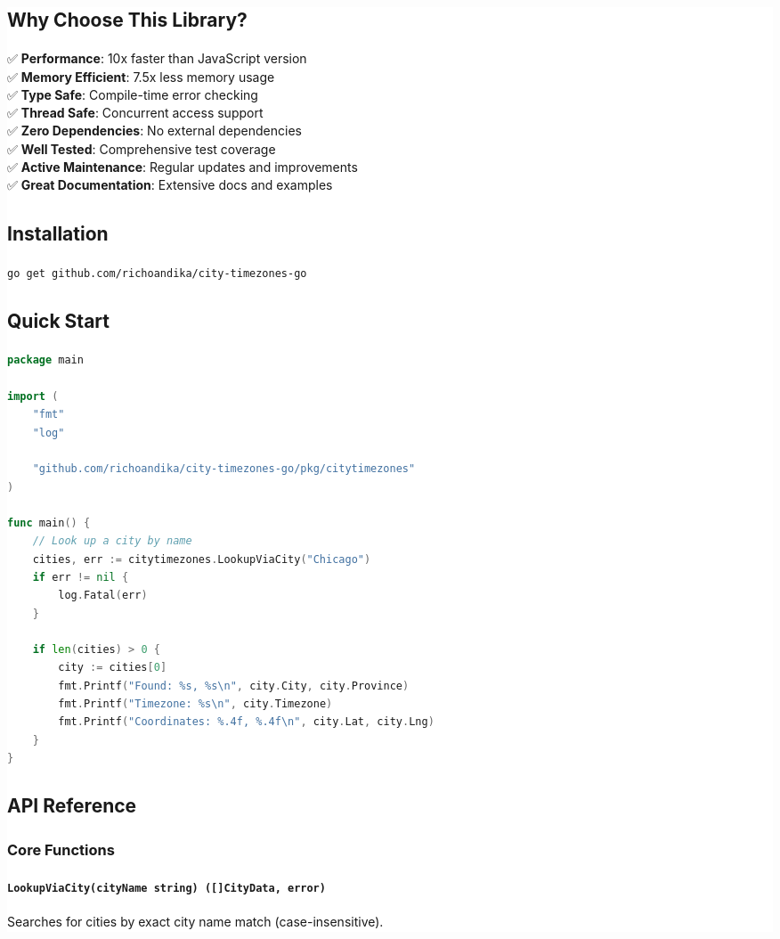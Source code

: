 ## Why Choose This Library?

✅ **Performance**: 10x faster than JavaScript version  
✅ **Memory Efficient**: 7.5x less memory usage  
✅ **Type Safe**: Compile-time error checking  
✅ **Thread Safe**: Concurrent access support  
✅ **Zero Dependencies**: No external dependencies  
✅ **Well Tested**: Comprehensive test coverage  
✅ **Active Maintenance**: Regular updates and improvements  
✅ **Great Documentation**: Extensive docs and examples

## Installation

```bash
go get github.com/richoandika/city-timezones-go
```

## Quick Start

```go
package main

import (
    "fmt"
    "log"
    
    "github.com/richoandika/city-timezones-go/pkg/citytimezones"
)

func main() {
    // Look up a city by name
    cities, err := citytimezones.LookupViaCity("Chicago")
    if err != nil {
        log.Fatal(err)
    }
    
    if len(cities) > 0 {
        city := cities[0]
        fmt.Printf("Found: %s, %s\n", city.City, city.Province)
        fmt.Printf("Timezone: %s\n", city.Timezone)
        fmt.Printf("Coordinates: %.4f, %.4f\n", city.Lat, city.Lng)
    }
}
```

## API Reference

### Core Functions

#### `LookupViaCity(cityName string) ([]CityData, error)`
Searches for cities by exact city name match (case-insensitive).
